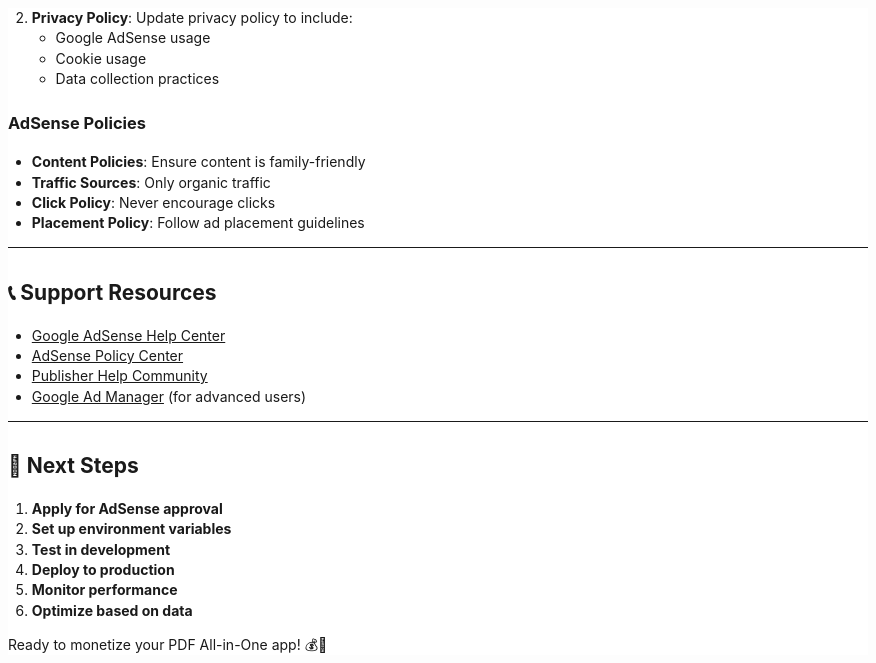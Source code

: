 2. **Privacy Policy**: Update privacy policy to include:
   - Google AdSense usage
   - Cookie usage
   - Data collection practices

### AdSense Policies

- **Content Policies**: Ensure content is family-friendly
- **Traffic Sources**: Only organic traffic
- **Click Policy**: Never encourage clicks
- **Placement Policy**: Follow ad placement guidelines

---

## 📞 Support Resources

- [Google AdSense Help Center](https://support.google.com/adsense)
- [AdSense Policy Center](https://www.google.com/adsense/policies)
- [Publisher Help Community](https://support.google.com/adsense/community)
- [Google Ad Manager](https://admanager.google.com) (for advanced users)

---

## 🎉 Next Steps

1. **Apply for AdSense approval**
2. **Set up environment variables**
3. **Test in development**
4. **Deploy to production**
5. **Monitor performance**
6. **Optimize based on data**

Ready to monetize your PDF All-in-One app! 💰🚀

